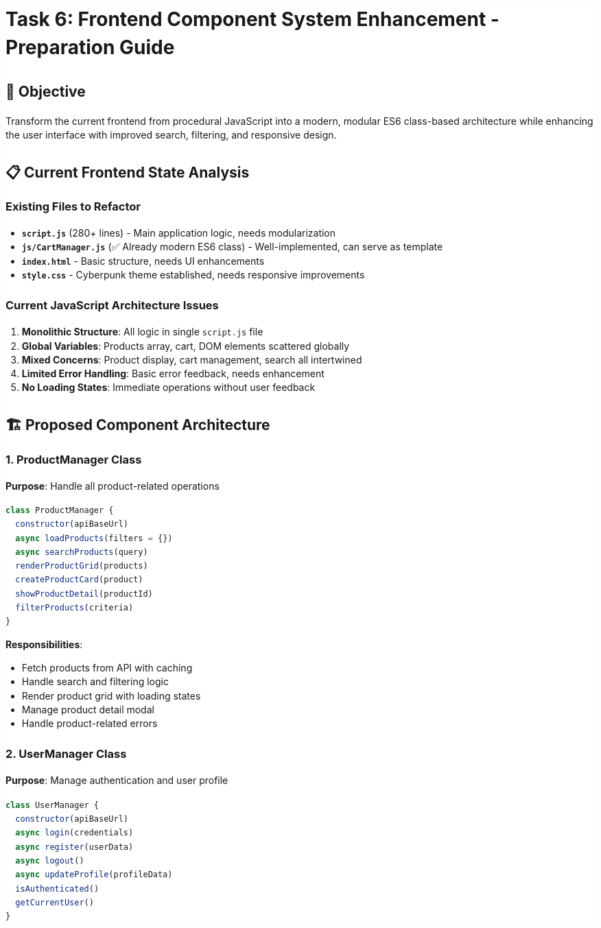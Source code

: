 # Task 6: Frontend Component System Enhancement - Preparation Guide

## 🎯 **Objective**
Transform the current frontend from procedural JavaScript into a modern, modular ES6 class-based architecture while enhancing the user interface with improved search, filtering, and responsive design.

## 📋 **Current Frontend State Analysis**

### Existing Files to Refactor
- **`script.js`** (280+ lines) - Main application logic, needs modularization
- **`js/CartManager.js`** (✅ Already modern ES6 class) - Well-implemented, can serve as template
- **`index.html`** - Basic structure, needs UI enhancements
- **`style.css`** - Cyberpunk theme established, needs responsive improvements

### Current JavaScript Architecture Issues
1. **Monolithic Structure**: All logic in single `script.js` file
2. **Global Variables**: Products array, cart, DOM elements scattered globally
3. **Mixed Concerns**: Product display, cart management, search all intertwined
4. **Limited Error Handling**: Basic error feedback, needs enhancement
5. **No Loading States**: Immediate operations without user feedback

## 🏗️ **Proposed Component Architecture**

### 1. ProductManager Class
**Purpose**: Handle all product-related operations
```javascript
class ProductManager {
  constructor(apiBaseUrl)
  async loadProducts(filters = {})
  async searchProducts(query)
  renderProductGrid(products)
  createProductCard(product)
  showProductDetail(productId)
  filterProducts(criteria)
}
```

**Responsibilities**:
- Fetch products from API with caching
- Handle search and filtering logic
- Render product grid with loading states
- Manage product detail modal
- Handle product-related errors

### 2. UserManager Class  
**Purpose**: Manage authentication and user profile
```javascript
class UserManager {
  constructor(apiBaseUrl)
  async login(credentials)
  async register(userData)
  async logout()
  async updateProfile(profileData)
  isAuthenticated()
  getCurrentUser()
}
```
